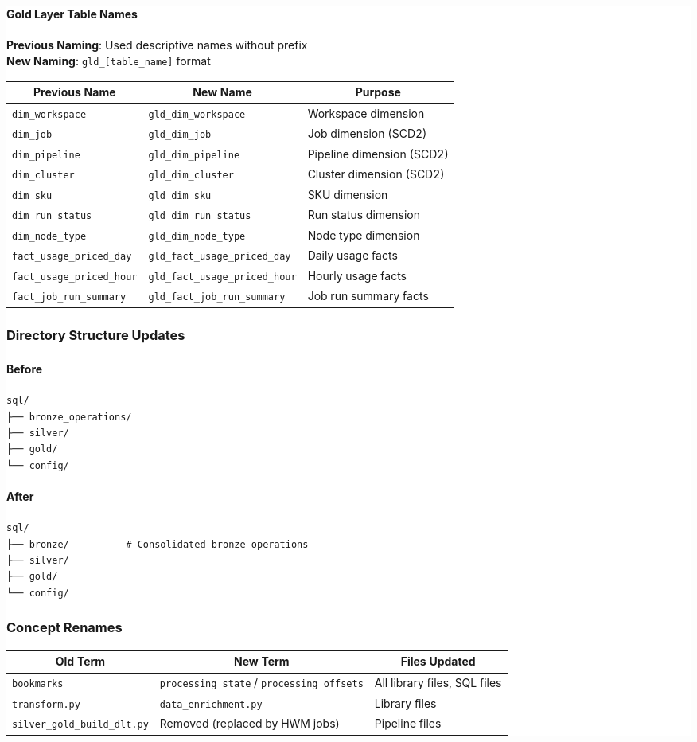 #### **Gold Layer Table Names**
**Previous Naming**: Used descriptive names without prefix  
**New Naming**: `gld_[table_name]` format

| Previous Name | New Name | Purpose |
|---------------|----------|---------|
| `dim_workspace` | `gld_dim_workspace` | Workspace dimension |
| `dim_job` | `gld_dim_job` | Job dimension (SCD2) |
| `dim_pipeline` | `gld_dim_pipeline` | Pipeline dimension (SCD2) |
| `dim_cluster` | `gld_dim_cluster` | Cluster dimension (SCD2) |
| `dim_sku` | `gld_dim_sku` | SKU dimension |
| `dim_run_status` | `gld_dim_run_status` | Run status dimension |
| `dim_node_type` | `gld_dim_node_type` | Node type dimension |
| `fact_usage_priced_day` | `gld_fact_usage_priced_day` | Daily usage facts |
| `fact_usage_priced_hour` | `gld_fact_usage_priced_hour` | Hourly usage facts |
| `fact_job_run_summary` | `gld_fact_job_run_summary` | Job run summary facts |

### **Directory Structure Updates**

#### **Before**
```
sql/
├── bronze_operations/
├── silver/
├── gold/
└── config/
```

#### **After**
```
sql/
├── bronze/          # Consolidated bronze operations
├── silver/
├── gold/
└── config/
```

### **Concept Renames**

| Old Term | New Term | Files Updated |
|----------|----------|---------------|
| `bookmarks` | `processing_state` / `processing_offsets` | All library files, SQL files |
| `transform.py` | `data_enrichment.py` | Library files |
| `silver_gold_build_dlt.py` | Removed (replaced by HWM jobs) | Pipeline files |
